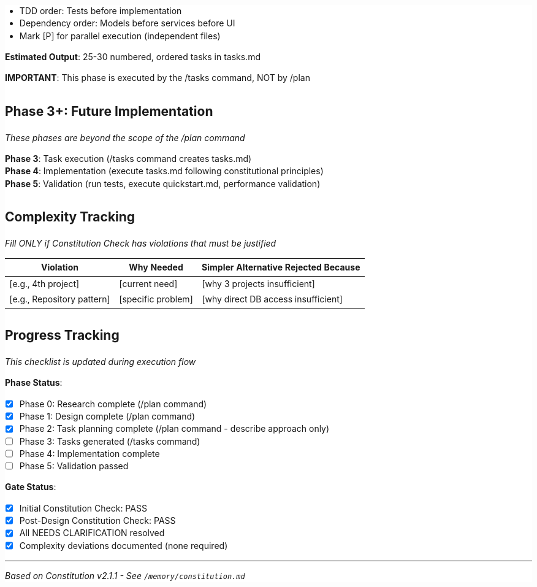 - TDD order: Tests before implementation
- Dependency order: Models before services before UI
- Mark [P] for parallel execution (independent files)

**Estimated Output**: 25-30 numbered, ordered tasks in tasks.md

**IMPORTANT**: This phase is executed by the /tasks command, NOT by /plan

## Phase 3+: Future Implementation

_These phases are beyond the scope of the /plan command_

**Phase 3**: Task execution (/tasks command creates tasks.md)  
**Phase 4**: Implementation (execute tasks.md following constitutional principles)  
**Phase 5**: Validation (run tests, execute quickstart.md, performance validation)

## Complexity Tracking

_Fill ONLY if Constitution Check has violations that must be justified_

| Violation                  | Why Needed         | Simpler Alternative Rejected Because |
| -------------------------- | ------------------ | ------------------------------------ |
| [e.g., 4th project]        | [current need]     | [why 3 projects insufficient]        |
| [e.g., Repository pattern] | [specific problem] | [why direct DB access insufficient]  |

## Progress Tracking

_This checklist is updated during execution flow_

**Phase Status**:

- [x] Phase 0: Research complete (/plan command)
- [x] Phase 1: Design complete (/plan command)
- [x] Phase 2: Task planning complete (/plan command - describe approach only)
- [ ] Phase 3: Tasks generated (/tasks command)
- [ ] Phase 4: Implementation complete
- [ ] Phase 5: Validation passed

**Gate Status**:

- [x] Initial Constitution Check: PASS
- [x] Post-Design Constitution Check: PASS
- [x] All NEEDS CLARIFICATION resolved
- [x] Complexity deviations documented (none required)

---

_Based on Constitution v2.1.1 - See `/memory/constitution.md`_
